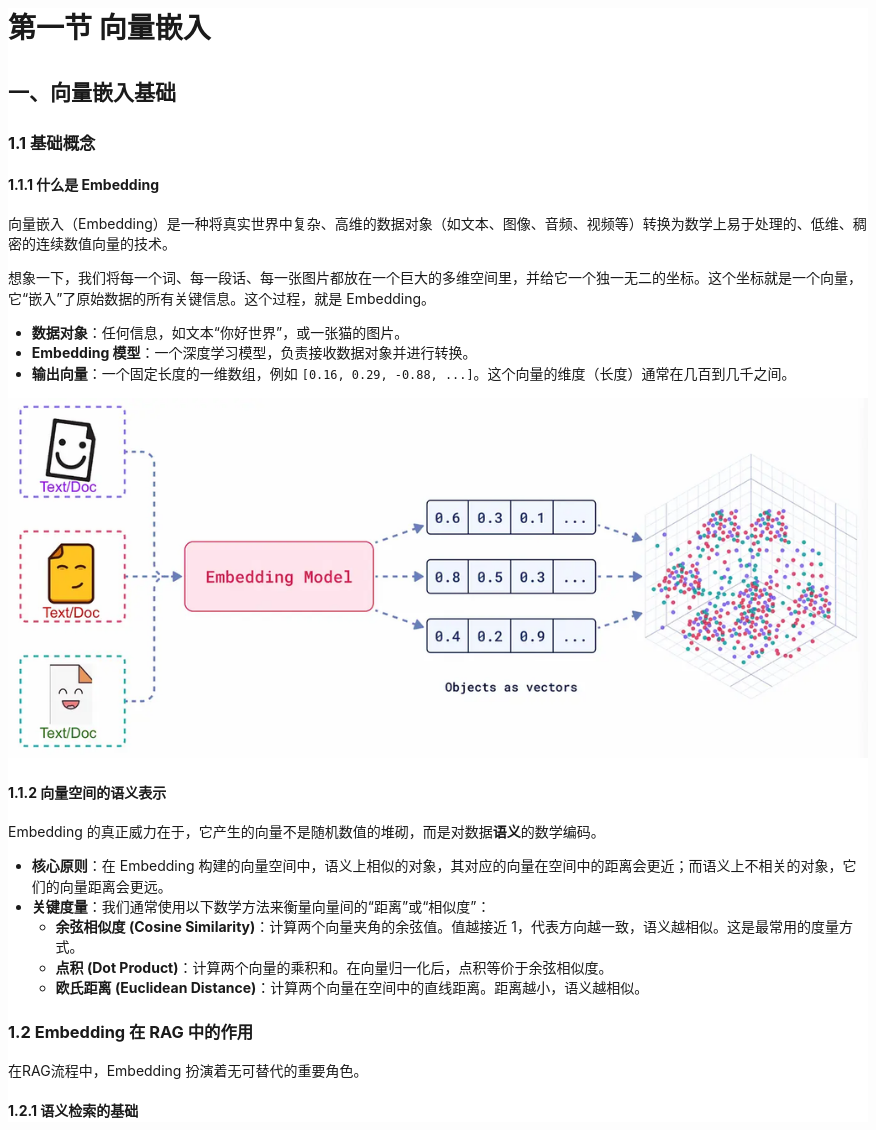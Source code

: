 # 第一节 向量嵌入

## 一、向量嵌入基础

### 1.1 基础概念

#### 1.1.1 什么是 Embedding

向量嵌入（Embedding）是一种将真实世界中复杂、高维的数据对象（如文本、图像、音频、视频等）转换为数学上易于处理的、低维、稠密的连续数值向量的技术。

想象一下，我们将每一个词、每一段话、每一张图片都放在一个巨大的多维空间里，并给它一个独一无二的坐标。这个坐标就是一个向量，它“嵌入”了原始数据的所有关键信息。这个过程，就是 Embedding。

- **数据对象**：任何信息，如文本“你好世界”，或一张猫的图片。
- **Embedding 模型**：一个深度学习模型，负责接收数据对象并进行转换。
- **输出向量**：一个固定长度的一维数组，例如 `[0.16, 0.29, -0.88, ...]`。这个向量的维度（长度）通常在几百到几千之间。

![Embedding 过程示意图](./images/3_1_1.webp) 

#### 1.1.2 向量空间的语义表示

Embedding 的真正威力在于，它产生的向量不是随机数值的堆砌，而是对数据**语义**的数学编码。

- **核心原则**：在 Embedding 构建的向量空间中，语义上相似的对象，其对应的向量在空间中的距离会更近；而语义上不相关的对象，它们的向量距离会更远。
- **关键度量**：我们通常使用以下数学方法来衡量向量间的“距离”或“相似度”：
    - **余弦相似度 (Cosine Similarity)**：计算两个向量夹角的余弦值。值越接近 1，代表方向越一致，语义越相似。这是最常用的度量方式。
    - **点积 (Dot Product)**：计算两个向量的乘积和。在向量归一化后，点积等价于余弦相似度。
    - **欧氏距离 (Euclidean Distance)**：计算两个向量在空间中的直线距离。距离越小，语义越相似。

### 1.2 Embedding 在 RAG 中的作用

在RAG流程中，Embedding 扮演着无可替代的重要角色。

#### 1.2.1 语义检索的基础


[^1]: [Lewis et al. (2020). *Retrieval-Augmented Generation for Knowledge-Intensive NLP Tasks*](https://arxiv.org/abs/2005.11401)
[^2]: [*RoBERTa: A Modified BERT Model for NLP*](https://www.comet.com/site/blog/roberta-a-modified-bert-model-for-nlp/)